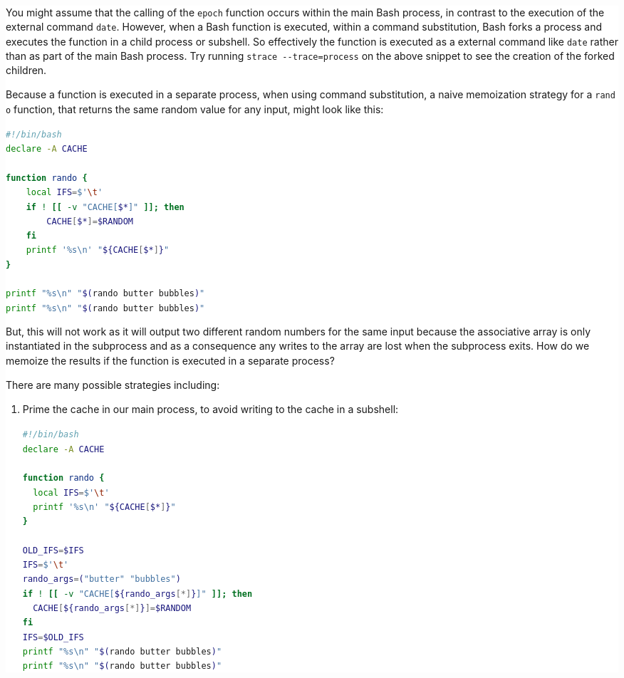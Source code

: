 You might assume that the calling of the `epoch` function occurs within
the main Bash process, in contrast to the execution of the external
command `date`. However, when a Bash function is executed, within a
command substitution, Bash forks a process and executes the function in
a child process or subshell. So effectively the function is executed as
a external command like `date` rather than as part of the main Bash
process. Try running `strace --trace=process` on the above snippet to
see the creation of the forked children.

Because a function is executed in a separate process, when using command
substitution, a naive memoization strategy for a `rando` function, that
returns the same random value for any input, might look like this:

``` bash
#!/bin/bash
declare -A CACHE

function rando {
    local IFS=$'\t'
    if ! [[ -v "CACHE[$*]" ]]; then
        CACHE[$*]=$RANDOM
    fi
    printf '%s\n' "${CACHE[$*]}"
}

printf "%s\n" "$(rando butter bubbles)"
printf "%s\n" "$(rando butter bubbles)"
```

But, this will not work as it will output two different random numbers
for the same input because the associative array is only instantiated in
the subprocess and as a consequence any writes to the array are lost
when the subprocess exits. How do we memoize the results if the function
is executed in a separate process?

There are many possible strategies including:

1.  Prime the cache in our main process, to avoid writing to the cache
    in a subshell:

    ``` bash
    #!/bin/bash
    declare -A CACHE

    function rando {
      local IFS=$'\t'
      printf '%s\n' "${CACHE[$*]}"
    }

    OLD_IFS=$IFS
    IFS=$'\t'
    rando_args=("butter" "bubbles")
    if ! [[ -v "CACHE[${rando_args[*]}]" ]]; then
      CACHE[${rando_args[*]}]=$RANDOM
    fi
    IFS=$OLD_IFS
    printf "%s\n" "$(rando butter bubbles)"
    printf "%s\n" "$(rando butter bubbles)"
    ```
